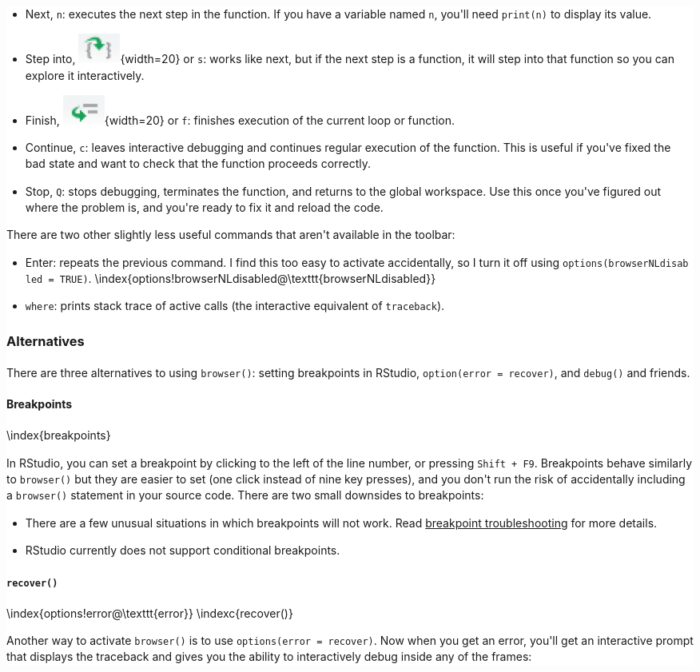 * Next, `n`: executes the next step in the function. If you have a
  variable named `n`, you'll need `print(n)` to display its value.

* Step into, ![](screenshots/step-into.png){width=20} or `s`: 
  works like next, but if the next step is a function, it will step into that
  function so you can explore it interactively.

* Finish, ![](screenshots/finish-loop.png){width=20} or `f`: 
  finishes execution of the current loop or function.

* Continue, `c`: leaves interactive debugging and continues regular execution
  of the function. This is useful if you've fixed the bad state and want to
  check that the function proceeds correctly.

* Stop, `Q`: stops debugging, terminates the function, and returns to the global
  workspace. Use this once you've figured out where the problem is, and you're
  ready to fix it and reload the code.

There are two other slightly less useful commands that aren't available in the toolbar:

* Enter: repeats the previous command. I find this too easy to activate
  accidentally, so I turn it off using `options(browserNLdisabled = TRUE)`.
  \index{options!browserNLdisabled@\texttt{browserNLdisabled}}

* `where`: prints stack trace of active calls (the interactive equivalent of
  `traceback`).

### Alternatives

There are three alternatives to using `browser()`: setting breakpoints in RStudio, `option(error = recover)`, and `debug()` and friends.

#### Breakpoints
\index{breakpoints}

In RStudio, you can set a breakpoint by clicking to the left of the line number, or pressing `Shift + F9`. Breakpoints behave similarly to `browser()` but they are easier to set (one click instead of nine key presses), and you don't run the risk of accidentally including a `browser()` statement in your source code. There are two small downsides to breakpoints:

* There are a few unusual situations in which breakpoints will not work.
  Read [breakpoint troubleshooting](http://www.rstudio.com/ide/docs/debugging/breakpoint-troubleshooting) for more details.

* RStudio currently does not support conditional breakpoints.

#### `recover()`
\index{options!error@\texttt{error}}
\indexc{recover()}

Another way to activate `browser()` is to use `options(error = recover)`. Now when you get an error, you'll get an interactive prompt that displays the traceback and gives you the ability to interactively debug inside any of the frames:
